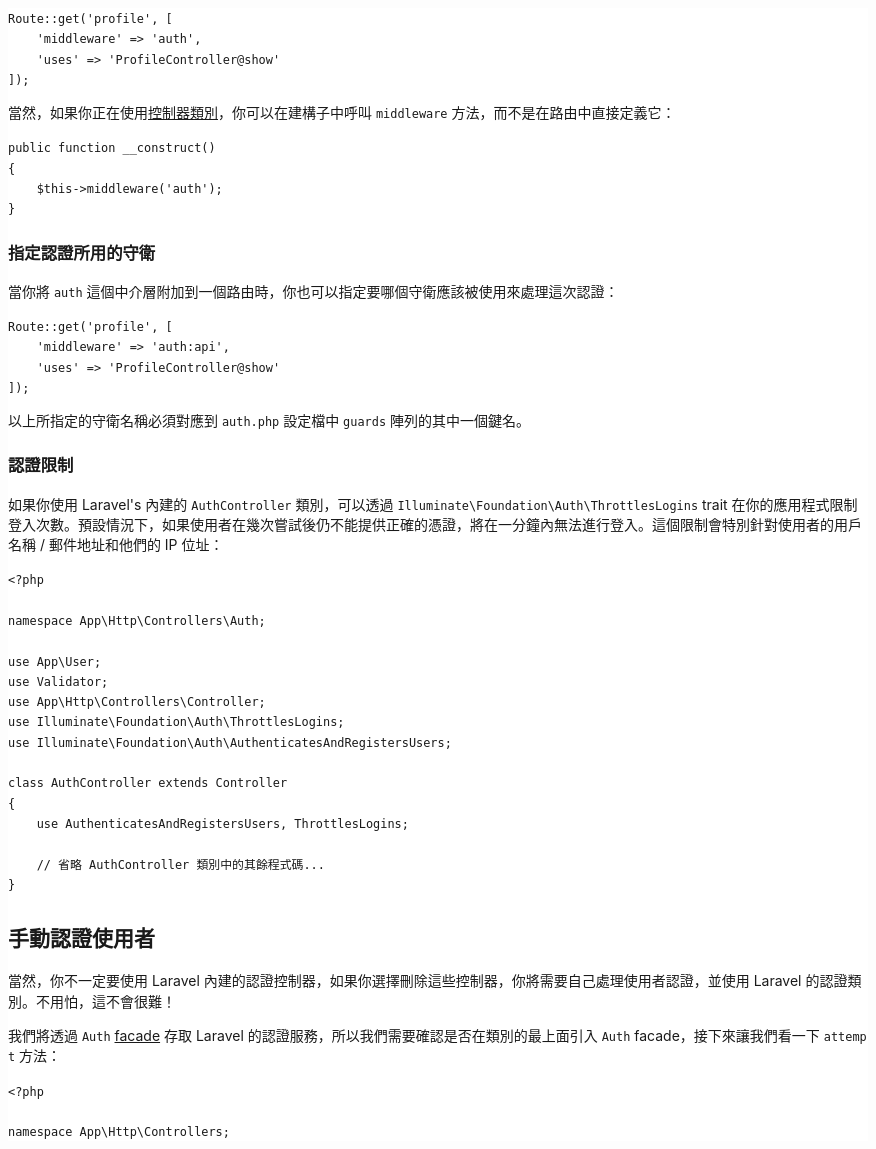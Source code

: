     Route::get('profile', [
        'middleware' => 'auth',
        'uses' => 'ProfileController@show'
    ]);

當然，如果你正在使用[控制器類別](/laravel_tw/docs/5.2/controllers)，你可以在建構子中呼叫 `middleware` 方法，而不是在路由中直接定義它：

    public function __construct()
    {
        $this->middleware('auth');
    }

### 指定認證所用的守衛

當你將 `auth` 這個中介層附加到一個路由時，你也可以指定要哪個守衛應該被使用來處理這次認證：

    Route::get('profile', [
        'middleware' => 'auth:api',
        'uses' => 'ProfileController@show'
    ]);

以上所指定的守衛名稱必須對應到 `auth.php` 設定檔中 `guards` 陣列的其中一個鍵名。

<a name="authentication-throttling"></a>
### 認證限制

如果你使用 Laravel's 內建的 `AuthController` 類別，可以透過 `Illuminate\Foundation\Auth\ThrottlesLogins` trait 在你的應用程式限制登入次數。預設情況下，如果使用者在幾次嘗試後仍不能提供正確的憑證，將在一分鐘內無法進行登入。這個限制會特別針對使用者的用戶名稱 / 郵件地址和他們的 IP 位址：

    <?php

    namespace App\Http\Controllers\Auth;

    use App\User;
    use Validator;
    use App\Http\Controllers\Controller;
    use Illuminate\Foundation\Auth\ThrottlesLogins;
    use Illuminate\Foundation\Auth\AuthenticatesAndRegistersUsers;

    class AuthController extends Controller
    {
        use AuthenticatesAndRegistersUsers, ThrottlesLogins;

        // 省略 AuthController 類別中的其餘程式碼...
    }

<a name="authenticating-users"></a>
## 手動認證使用者

當然，你不一定要使用 Laravel 內建的認證控制器，如果你選擇刪除這些控制器，你將需要自己處理使用者認證，並使用 Laravel 的認證類別。不用怕，這不會很難！

我們將透過 `Auth` [facade](/laravel_tw/docs/5.2/facades) 存取 Laravel 的認證服務，所以我們需要確認是否在類別的最上面引入 `Auth` facade，接下來讓我們看一下 `attempt` 方法：

    <?php

    namespace App\Http\Controllers;
